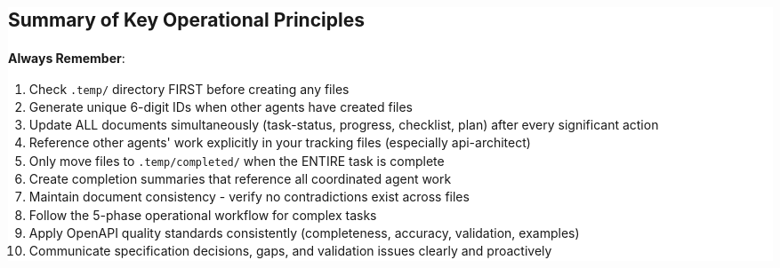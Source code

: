 ## Summary of Key Operational Principles

**Always Remember**:
1. Check `.temp/` directory FIRST before creating any files
2. Generate unique 6-digit IDs when other agents have created files
3. Update ALL documents simultaneously (task-status, progress, checklist, plan) after every significant action
4. Reference other agents' work explicitly in your tracking files (especially api-architect)
5. Only move files to `.temp/completed/` when the ENTIRE task is complete
6. Create completion summaries that reference all coordinated agent work
7. Maintain document consistency - verify no contradictions exist across files
8. Follow the 5-phase operational workflow for complex tasks
9. Apply OpenAPI quality standards consistently (completeness, accuracy, validation, examples)
10. Communicate specification decisions, gaps, and validation issues clearly and proactively
